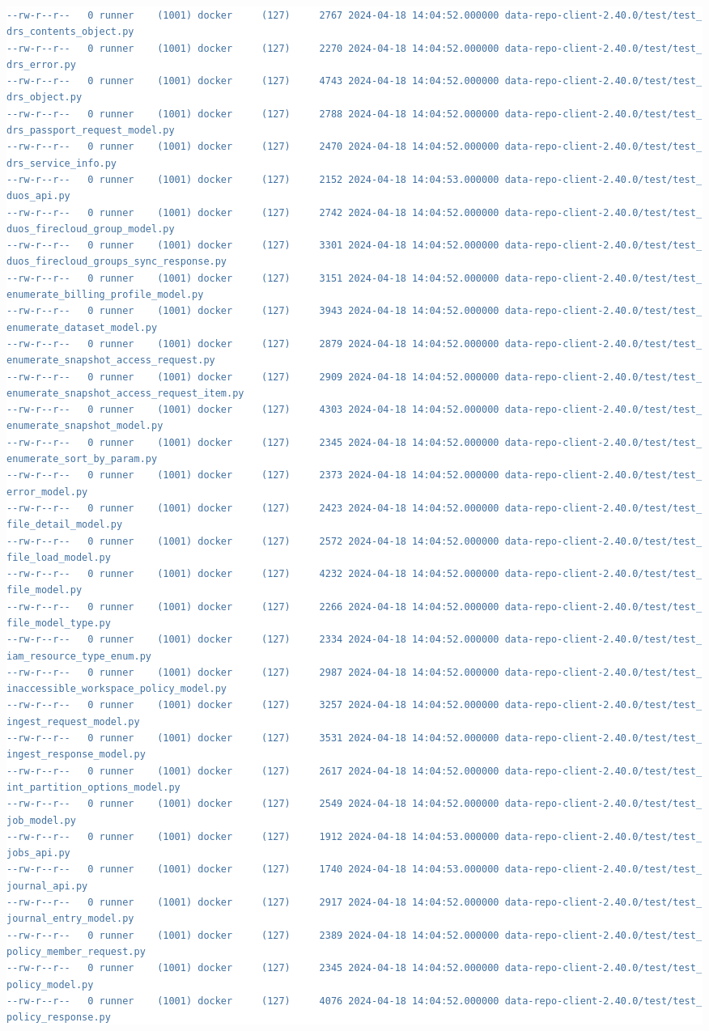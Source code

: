 ```diff
--rw-r--r--   0 runner    (1001) docker     (127)     2767 2024-04-18 14:04:52.000000 data-repo-client-2.40.0/test/test_drs_contents_object.py
--rw-r--r--   0 runner    (1001) docker     (127)     2270 2024-04-18 14:04:52.000000 data-repo-client-2.40.0/test/test_drs_error.py
--rw-r--r--   0 runner    (1001) docker     (127)     4743 2024-04-18 14:04:52.000000 data-repo-client-2.40.0/test/test_drs_object.py
--rw-r--r--   0 runner    (1001) docker     (127)     2788 2024-04-18 14:04:52.000000 data-repo-client-2.40.0/test/test_drs_passport_request_model.py
--rw-r--r--   0 runner    (1001) docker     (127)     2470 2024-04-18 14:04:52.000000 data-repo-client-2.40.0/test/test_drs_service_info.py
--rw-r--r--   0 runner    (1001) docker     (127)     2152 2024-04-18 14:04:53.000000 data-repo-client-2.40.0/test/test_duos_api.py
--rw-r--r--   0 runner    (1001) docker     (127)     2742 2024-04-18 14:04:52.000000 data-repo-client-2.40.0/test/test_duos_firecloud_group_model.py
--rw-r--r--   0 runner    (1001) docker     (127)     3301 2024-04-18 14:04:52.000000 data-repo-client-2.40.0/test/test_duos_firecloud_groups_sync_response.py
--rw-r--r--   0 runner    (1001) docker     (127)     3151 2024-04-18 14:04:52.000000 data-repo-client-2.40.0/test/test_enumerate_billing_profile_model.py
--rw-r--r--   0 runner    (1001) docker     (127)     3943 2024-04-18 14:04:52.000000 data-repo-client-2.40.0/test/test_enumerate_dataset_model.py
--rw-r--r--   0 runner    (1001) docker     (127)     2879 2024-04-18 14:04:52.000000 data-repo-client-2.40.0/test/test_enumerate_snapshot_access_request.py
--rw-r--r--   0 runner    (1001) docker     (127)     2909 2024-04-18 14:04:52.000000 data-repo-client-2.40.0/test/test_enumerate_snapshot_access_request_item.py
--rw-r--r--   0 runner    (1001) docker     (127)     4303 2024-04-18 14:04:52.000000 data-repo-client-2.40.0/test/test_enumerate_snapshot_model.py
--rw-r--r--   0 runner    (1001) docker     (127)     2345 2024-04-18 14:04:52.000000 data-repo-client-2.40.0/test/test_enumerate_sort_by_param.py
--rw-r--r--   0 runner    (1001) docker     (127)     2373 2024-04-18 14:04:52.000000 data-repo-client-2.40.0/test/test_error_model.py
--rw-r--r--   0 runner    (1001) docker     (127)     2423 2024-04-18 14:04:52.000000 data-repo-client-2.40.0/test/test_file_detail_model.py
--rw-r--r--   0 runner    (1001) docker     (127)     2572 2024-04-18 14:04:52.000000 data-repo-client-2.40.0/test/test_file_load_model.py
--rw-r--r--   0 runner    (1001) docker     (127)     4232 2024-04-18 14:04:52.000000 data-repo-client-2.40.0/test/test_file_model.py
--rw-r--r--   0 runner    (1001) docker     (127)     2266 2024-04-18 14:04:52.000000 data-repo-client-2.40.0/test/test_file_model_type.py
--rw-r--r--   0 runner    (1001) docker     (127)     2334 2024-04-18 14:04:52.000000 data-repo-client-2.40.0/test/test_iam_resource_type_enum.py
--rw-r--r--   0 runner    (1001) docker     (127)     2987 2024-04-18 14:04:52.000000 data-repo-client-2.40.0/test/test_inaccessible_workspace_policy_model.py
--rw-r--r--   0 runner    (1001) docker     (127)     3257 2024-04-18 14:04:52.000000 data-repo-client-2.40.0/test/test_ingest_request_model.py
--rw-r--r--   0 runner    (1001) docker     (127)     3531 2024-04-18 14:04:52.000000 data-repo-client-2.40.0/test/test_ingest_response_model.py
--rw-r--r--   0 runner    (1001) docker     (127)     2617 2024-04-18 14:04:52.000000 data-repo-client-2.40.0/test/test_int_partition_options_model.py
--rw-r--r--   0 runner    (1001) docker     (127)     2549 2024-04-18 14:04:52.000000 data-repo-client-2.40.0/test/test_job_model.py
--rw-r--r--   0 runner    (1001) docker     (127)     1912 2024-04-18 14:04:53.000000 data-repo-client-2.40.0/test/test_jobs_api.py
--rw-r--r--   0 runner    (1001) docker     (127)     1740 2024-04-18 14:04:53.000000 data-repo-client-2.40.0/test/test_journal_api.py
--rw-r--r--   0 runner    (1001) docker     (127)     2917 2024-04-18 14:04:52.000000 data-repo-client-2.40.0/test/test_journal_entry_model.py
--rw-r--r--   0 runner    (1001) docker     (127)     2389 2024-04-18 14:04:52.000000 data-repo-client-2.40.0/test/test_policy_member_request.py
--rw-r--r--   0 runner    (1001) docker     (127)     2345 2024-04-18 14:04:52.000000 data-repo-client-2.40.0/test/test_policy_model.py
--rw-r--r--   0 runner    (1001) docker     (127)     4076 2024-04-18 14:04:52.000000 data-repo-client-2.40.0/test/test_policy_response.py
```